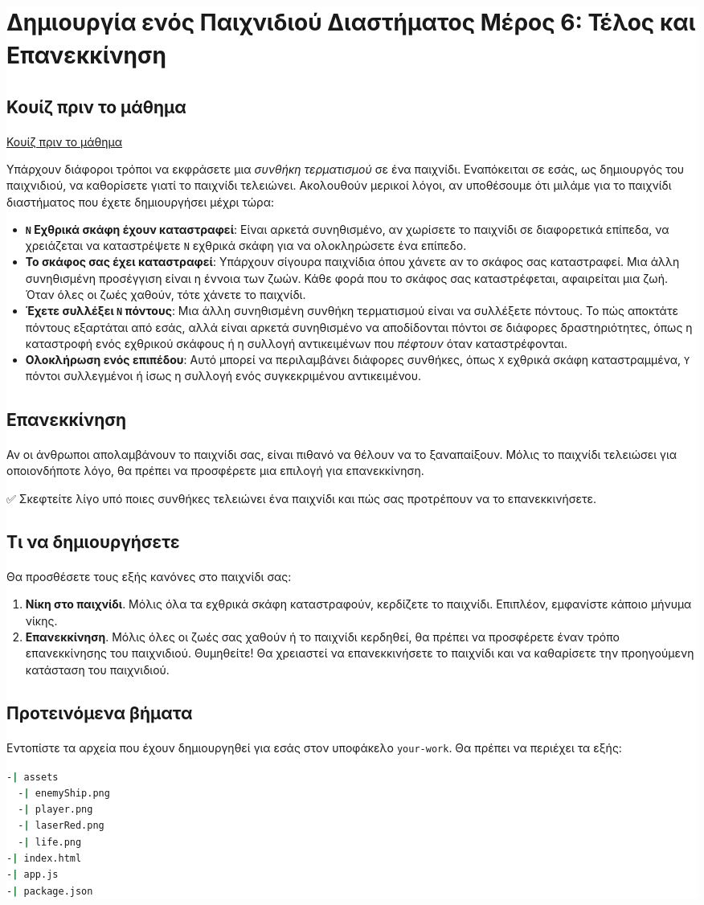 
# Δημιουργία ενός Παιχνιδιού Διαστήματος Μέρος 6: Τέλος και Επανεκκίνηση

## Κουίζ πριν το μάθημα

[Κουίζ πριν το μάθημα](https://ashy-river-0debb7803.1.azurestaticapps.net/quiz/39)

Υπάρχουν διάφοροι τρόποι να εκφράσετε μια *συνθήκη τερματισμού* σε ένα παιχνίδι. Εναπόκειται σε εσάς, ως δημιουργός του παιχνιδιού, να καθορίσετε γιατί το παιχνίδι τελειώνει. Ακολουθούν μερικοί λόγοι, αν υποθέσουμε ότι μιλάμε για το παιχνίδι διαστήματος που έχετε δημιουργήσει μέχρι τώρα:

- **`N` Εχθρικά σκάφη έχουν καταστραφεί**: Είναι αρκετά συνηθισμένο, αν χωρίσετε το παιχνίδι σε διαφορετικά επίπεδα, να χρειάζεται να καταστρέψετε `N` εχθρικά σκάφη για να ολοκληρώσετε ένα επίπεδο.
- **Το σκάφος σας έχει καταστραφεί**: Υπάρχουν σίγουρα παιχνίδια όπου χάνετε αν το σκάφος σας καταστραφεί. Μια άλλη συνηθισμένη προσέγγιση είναι η έννοια των ζωών. Κάθε φορά που το σκάφος σας καταστρέφεται, αφαιρείται μια ζωή. Όταν όλες οι ζωές χαθούν, τότε χάνετε το παιχνίδι.
- **Έχετε συλλέξει `N` πόντους**: Μια άλλη συνηθισμένη συνθήκη τερματισμού είναι να συλλέξετε πόντους. Το πώς αποκτάτε πόντους εξαρτάται από εσάς, αλλά είναι αρκετά συνηθισμένο να αποδίδονται πόντοι σε διάφορες δραστηριότητες, όπως η καταστροφή ενός εχθρικού σκάφους ή η συλλογή αντικειμένων που *πέφτουν* όταν καταστρέφονται.
- **Ολοκλήρωση ενός επιπέδου**: Αυτό μπορεί να περιλαμβάνει διάφορες συνθήκες, όπως `X` εχθρικά σκάφη καταστραμμένα, `Y` πόντοι συλλεγμένοι ή ίσως η συλλογή ενός συγκεκριμένου αντικειμένου.

## Επανεκκίνηση

Αν οι άνθρωποι απολαμβάνουν το παιχνίδι σας, είναι πιθανό να θέλουν να το ξαναπαίξουν. Μόλις το παιχνίδι τελειώσει για οποιονδήποτε λόγο, θα πρέπει να προσφέρετε μια επιλογή για επανεκκίνηση.

✅ Σκεφτείτε λίγο υπό ποιες συνθήκες τελειώνει ένα παιχνίδι και πώς σας προτρέπουν να το επανεκκινήσετε.

## Τι να δημιουργήσετε

Θα προσθέσετε τους εξής κανόνες στο παιχνίδι σας:

1. **Νίκη στο παιχνίδι**. Μόλις όλα τα εχθρικά σκάφη καταστραφούν, κερδίζετε το παιχνίδι. Επιπλέον, εμφανίστε κάποιο μήνυμα νίκης.
1. **Επανεκκίνηση**. Μόλις όλες οι ζωές σας χαθούν ή το παιχνίδι κερδηθεί, θα πρέπει να προσφέρετε έναν τρόπο επανεκκίνησης του παιχνιδιού. Θυμηθείτε! Θα χρειαστεί να επανεκκινήσετε το παιχνίδι και να καθαρίσετε την προηγούμενη κατάσταση του παιχνιδιού.

## Προτεινόμενα βήματα

Εντοπίστε τα αρχεία που έχουν δημιουργηθεί για εσάς στον υποφάκελο `your-work`. Θα πρέπει να περιέχει τα εξής:

```bash
-| assets
  -| enemyShip.png
  -| player.png
  -| laserRed.png
  -| life.png
-| index.html
-| app.js
-| package.json
```
